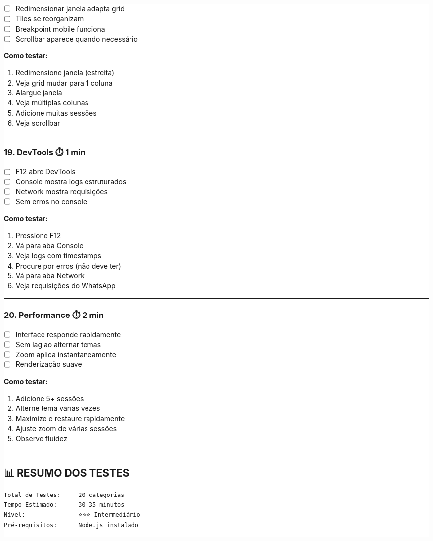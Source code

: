 - [ ] Redimensionar janela adapta grid
- [ ] Tiles se reorganizam
- [ ] Breakpoint mobile funciona
- [ ] Scrollbar aparece quando necessário

**Como testar:**
1. Redimensione janela (estreita)
2. Veja grid mudar para 1 coluna
3. Alargue janela
4. Veja múltiplas colunas
5. Adicione muitas sessões
6. Veja scrollbar

---

### **19. DevTools** ⏱️ 1 min

- [ ] F12 abre DevTools
- [ ] Console mostra logs estruturados
- [ ] Network mostra requisições
- [ ] Sem erros no console

**Como testar:**
1. Pressione F12
2. Vá para aba Console
3. Veja logs com timestamps
4. Procure por erros (não deve ter)
5. Vá para aba Network
6. Veja requisições do WhatsApp

---

### **20. Performance** ⏱️ 2 min

- [ ] Interface responde rapidamente
- [ ] Sem lag ao alternar temas
- [ ] Zoom aplica instantaneamente
- [ ] Renderização suave

**Como testar:**
1. Adicione 5+ sessões
2. Alterne tema várias vezes
3. Maximize e restaure rapidamente
4. Ajuste zoom de várias sessões
5. Observe fluidez

---

## 📊 RESUMO DOS TESTES

```
Total de Testes:     20 categorias
Tempo Estimado:      30-35 minutos
Nível:               ⭐⭐⭐ Intermediário
Pré-requisitos:      Node.js instalado
```

---